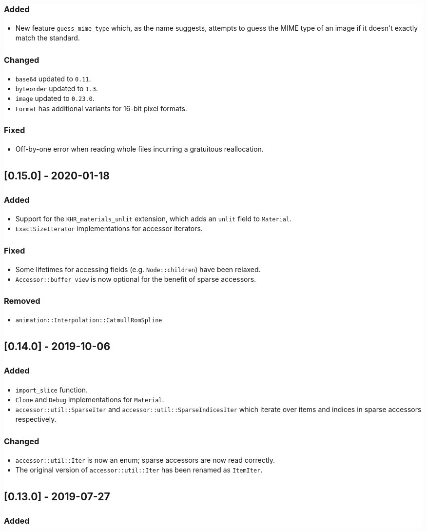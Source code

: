 ### Added

- New feature `guess_mime_type` which, as the name suggests, attempts to guess
  the MIME type of an image if it doesn't exactly match the standard.

### Changed

- `base64` updated to `0.11`.
- `byteorder` updated to `1.3`.
- `image` updated to `0.23.0`.
- `Format` has additional variants for 16-bit pixel formats.

### Fixed

- Off-by-one error when reading whole files incurring a gratuitous reallocation.

## [0.15.0] - 2020-01-18

### Added

- Support for the `KHR_materials_unlit` extension, which adds an `unlit` field
  to `Material`.
- `ExactSizeIterator` implementations for accessor iterators.

### Fixed

- Some lifetimes for accessing fields (e.g. `Node::children`) have been relaxed.
- `Accessor::buffer_view` is now optional for the benefit of sparse accessors.

### Removed

- `animation::Interpolation::CatmullRomSpline`

## [0.14.0] - 2019-10-06

### Added

- `import_slice` function.
- `Clone` and `Debug` implementations for `Material`.
- `accessor::util::SparseIter` and `accessor::util::SparseIndicesIter` which
  iterate over items and indices in sparse accessors respectively.

### Changed

- `accessor::util::Iter` is now an enum; sparse accessors are now read correctly.
- The original version of `accessor::util::Iter` has been renamed as `ItemIter`.

## [0.13.0] - 2019-07-27

### Added
